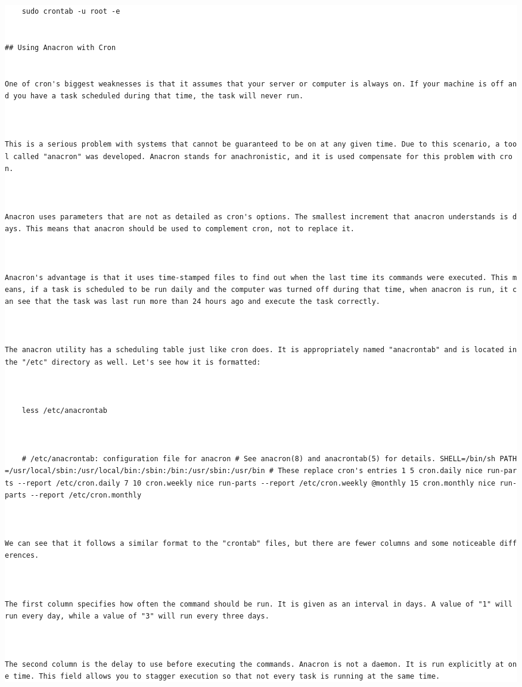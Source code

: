         sudo crontab -u root -e
    
    
    ## Using Anacron with Cron
    
    
    One of cron's biggest weaknesses is that it assumes that your server or computer is always on. If your machine is off and you have a task scheduled during that time, the task will never run.
    
    
    
    This is a serious problem with systems that cannot be guaranteed to be on at any given time. Due to this scenario, a tool called "anacron" was developed. Anacron stands for anachronistic, and it is used compensate for this problem with cron.
    
    
    
    Anacron uses parameters that are not as detailed as cron's options. The smallest increment that anacron understands is days. This means that anacron should be used to complement cron, not to replace it.
    
    
    
    Anacron's advantage is that it uses time-stamped files to find out when the last time its commands were executed. This means, if a task is scheduled to be run daily and the computer was turned off during that time, when anacron is run, it can see that the task was last run more than 24 hours ago and execute the task correctly.
    
    
    
    The anacron utility has a scheduling table just like cron does. It is appropriately named "anacrontab" and is located in the "/etc" directory as well. Let's see how it is formatted:
    
    
    
        less /etc/anacrontab
    
    
    
        # /etc/anacrontab: configuration file for anacron # See anacron(8) and anacrontab(5) for details. SHELL=/bin/sh PATH=/usr/local/sbin:/usr/local/bin:/sbin:/bin:/usr/sbin:/usr/bin # These replace cron's entries 1 5 cron.daily nice run-parts --report /etc/cron.daily 7 10 cron.weekly nice run-parts --report /etc/cron.weekly @monthly 15 cron.monthly nice run-parts --report /etc/cron.monthly
    
    
    
    We can see that it follows a similar format to the "crontab" files, but there are fewer columns and some noticeable differences.
    
    
    
    The first column specifies how often the command should be run. It is given as an interval in days. A value of "1" will run every day, while a value of "3" will run every three days.
    
    
    
    The second column is the delay to use before executing the commands. Anacron is not a daemon. It is run explicitly at one time. This field allows you to stagger execution so that not every task is running at the same time.
    